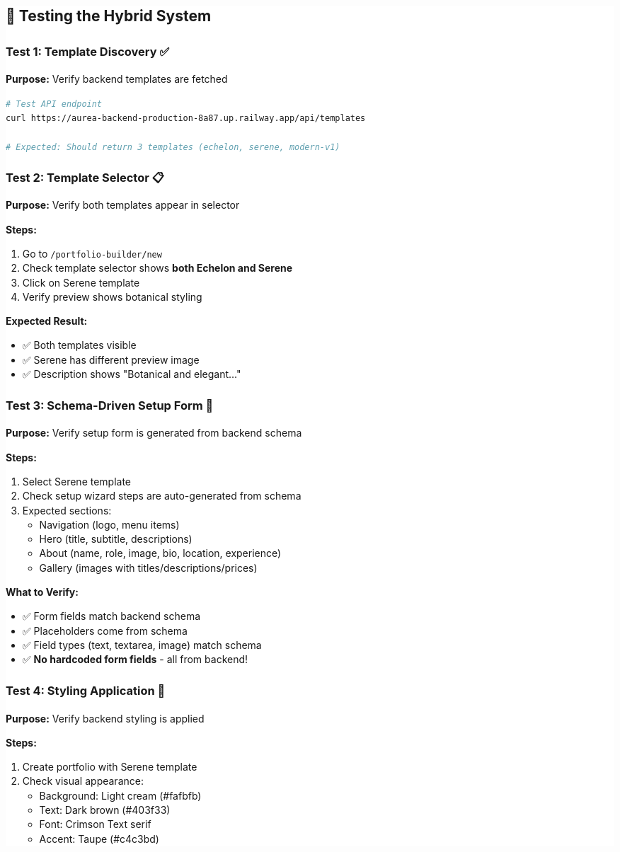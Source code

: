 
## 🧪 Testing the Hybrid System

### **Test 1: Template Discovery** ✅
**Purpose:** Verify backend templates are fetched

```bash
# Test API endpoint
curl https://aurea-backend-production-8a87.up.railway.app/api/templates

# Expected: Should return 3 templates (echelon, serene, modern-v1)
```

### **Test 2: Template Selector** 📋
**Purpose:** Verify both templates appear in selector

**Steps:**
1. Go to `/portfolio-builder/new`
2. Check template selector shows **both Echelon and Serene**
3. Click on Serene template
4. Verify preview shows botanical styling

**Expected Result:**
- ✅ Both templates visible
- ✅ Serene has different preview image
- ✅ Description shows "Botanical and elegant..."

### **Test 3: Schema-Driven Setup Form** 📝
**Purpose:** Verify setup form is generated from backend schema

**Steps:**
1. Select Serene template
2. Check setup wizard steps are auto-generated from schema
3. Expected sections:
   - Navigation (logo, menu items)
   - Hero (title, subtitle, descriptions)
   - About (name, role, image, bio, location, experience)
   - Gallery (images with titles/descriptions/prices)

**What to Verify:**
- ✅ Form fields match backend schema
- ✅ Placeholders come from schema
- ✅ Field types (text, textarea, image) match schema
- ✅ **No hardcoded form fields** - all from backend!

### **Test 4: Styling Application** 🎨
**Purpose:** Verify backend styling is applied

**Steps:**
1. Create portfolio with Serene template
2. Check visual appearance:
   - Background: Light cream (#fafbfb)
   - Text: Dark brown (#403f33)
   - Font: Crimson Text serif
   - Accent: Taupe (#c4c3bd)
